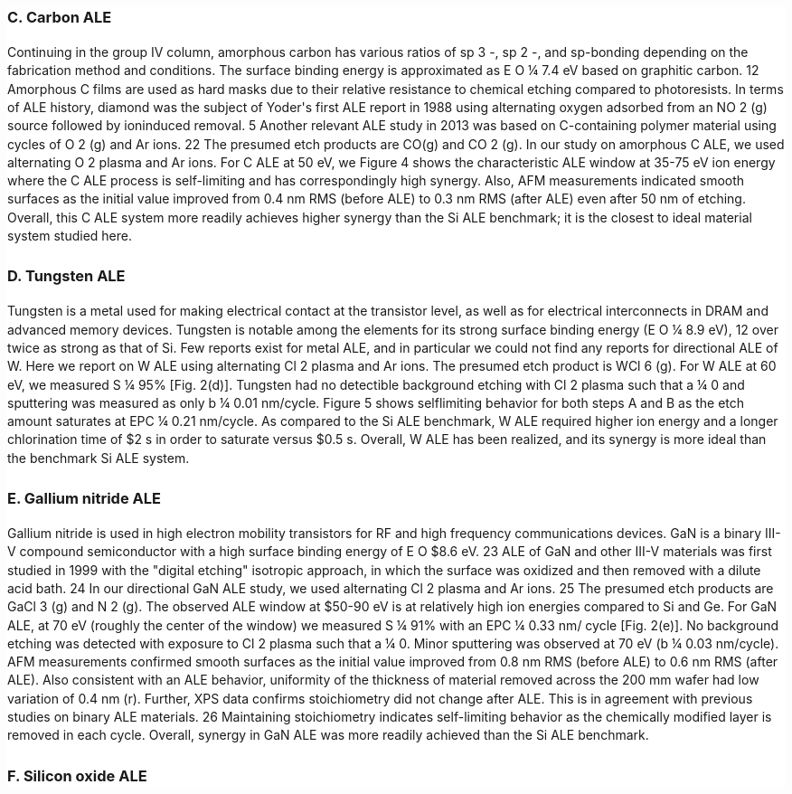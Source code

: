 ### C. Carbon ALE

Continuing in the group IV column, amorphous carbon has various ratios of sp 3 -, sp 2 -, and sp-bonding depending on the fabrication method and conditions. The surface binding energy is approximated as E O ¼ 7.4 eV based on graphitic carbon. 12 Amorphous C films are used as hard masks due to their relative resistance to chemical etching compared to photoresists. In terms of ALE history, diamond was the subject of Yoder's first ALE report in 1988 using alternating oxygen adsorbed from an NO 2 (g) source followed by ioninduced removal. 5 Another relevant ALE study in 2013 was based on C-containing polymer material using cycles of O 2 (g) and Ar ions. 22 The presumed etch products are CO(g) and CO 2 (g). In our study on amorphous C ALE, we used alternating O 2 plasma and Ar ions. For C ALE at 50 eV, we Figure 4 shows the characteristic ALE window at 35-75 eV ion energy where the C ALE process is self-limiting and has correspondingly high synergy. Also, AFM measurements indicated smooth surfaces as the initial value improved from 0.4 nm RMS (before ALE) to 0.3 nm RMS (after ALE) even after 50 nm of etching. Overall, this C ALE system more readily achieves higher synergy than the Si ALE benchmark; it is the closest to ideal material system studied here.

### D. Tungsten ALE

Tungsten is a metal used for making electrical contact at the transistor level, as well as for electrical interconnects in DRAM and advanced memory devices. Tungsten is notable among the elements for its strong surface binding energy (E O ¼ 8.9 eV), 12 over twice as strong as that of Si. Few reports exist for metal ALE, and in particular we could not find any reports for directional ALE of W. Here we report on W ALE  using alternating Cl 2 plasma and Ar ions. The presumed etch product is WCl 6 (g). For W ALE at 60 eV, we measured S ¼ 95% [Fig. 2(d)]. Tungsten had no detectible background etching with Cl 2 plasma such that a ¼ 0 and sputtering was measured as only b ¼ 0.01 nm/cycle. Figure 5 shows selflimiting behavior for both steps A and B as the etch amount saturates at EPC ¼ 0.21 nm/cycle. As compared to the Si ALE benchmark, W ALE required higher ion energy and a longer chlorination time of $2 s in order to saturate versus $0.5 s. Overall, W ALE has been realized, and its synergy is more ideal than the benchmark Si ALE system.

### E. Gallium nitride ALE

Gallium nitride is used in high electron mobility transistors for RF and high frequency communications devices. GaN is a binary III-V compound semiconductor with a high surface binding energy of E O $8.6 eV. 23 ALE of GaN and other III-V materials was first studied in 1999 with the "digital etching" isotropic approach, in which the surface was oxidized and then removed with a dilute acid bath. 24 In our directional GaN ALE study, we used alternating Cl 2 plasma and Ar ions. 25 The presumed etch products are GaCl 3 (g) and N 2 (g). The observed ALE window at $50-90 eV is at relatively high ion energies compared to Si and Ge. For GaN ALE, at 70 eV (roughly the center of the window) we measured S ¼ 91% with an EPC ¼ 0.33 nm/ cycle [Fig. 2(e)]. No background etching was detected with exposure to Cl 2 plasma such that a ¼ 0. Minor sputtering was observed at 70 eV (b ¼ 0.03 nm/cycle). AFM measurements confirmed smooth surfaces as the initial value improved from 0.8 nm RMS (before ALE) to 0.6 nm RMS (after ALE). Also consistent with an ALE behavior, uniformity of the thickness of material removed across the 200 mm wafer had low variation of 0.4 nm (r). Further, XPS data confirms stoichiometry did not change after ALE. This is in agreement with previous studies on binary ALE materials. 26 Maintaining stoichiometry indicates self-limiting behavior as the chemically modified layer is removed in each cycle. Overall, synergy in GaN ALE was more readily achieved than the Si ALE benchmark.

### F. Silicon oxide ALE
